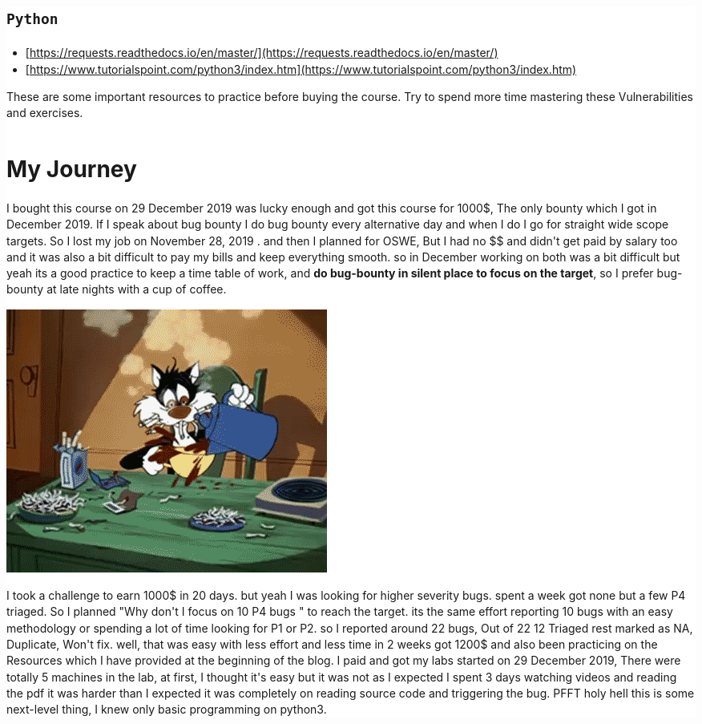 
 `Python`
-
- [https://requests.readthedocs.io/en/master/](https://requests.readthedocs.io/en/master/)
- [https://www.tutorialspoint.com/python3/index.htm](https://www.tutorialspoint.com/python3/index.htm)

These are some important resources to practice  before buying the course. Try to spend more time mastering these Vulnerabilities and exercises. 

# My Journey

I bought this course on 29 December 2019 was lucky enough and got this course for 1000$, The only bounty which I got in December 2019. If I speak about bug bounty I do bug bounty every alternative day and when I do I go for straight wide scope targets. So I lost my job on November 28, 2019 . and then I planned for OSWE,  But I had no $$ and didn't get paid by salary too and it was also a bit difficult to pay my bills and keep everything smooth. so in December working on both was a bit difficult but yeah its a good practice to keep a time table of work, and **do bug-bounty in silent place to focus on the target**, so I prefer bug-bounty at late nights with a cup of coffee. 

![](coffee.gif )

 I took a challenge to earn 1000$ in 20 days.  but yeah I was looking for higher severity bugs. spent a week got none but a few P4 triaged. So I planned "Why don't I focus on 10 P4 bugs " to reach the target. its the same effort reporting 10 bugs with an easy methodology or spending a lot of time looking for P1 or P2. so I reported around 22 bugs, Out of 22 12 Triaged rest marked as NA, Duplicate, Won't fix. well, that was easy with less effort and less time in 2 weeks got 1200$ and also been practicing on the Resources which I have provided at the beginning of the blog. I paid and got my labs started on 29 December 2019, There were totally 5 machines in the lab, at first, I thought it's easy but it was not as I expected I spent 3 days watching videos and reading the pdf it was harder than I expected it was completely on reading source code and triggering the bug. PFFT holy hell this is some next-level thing, I knew only basic programming on python3. 
